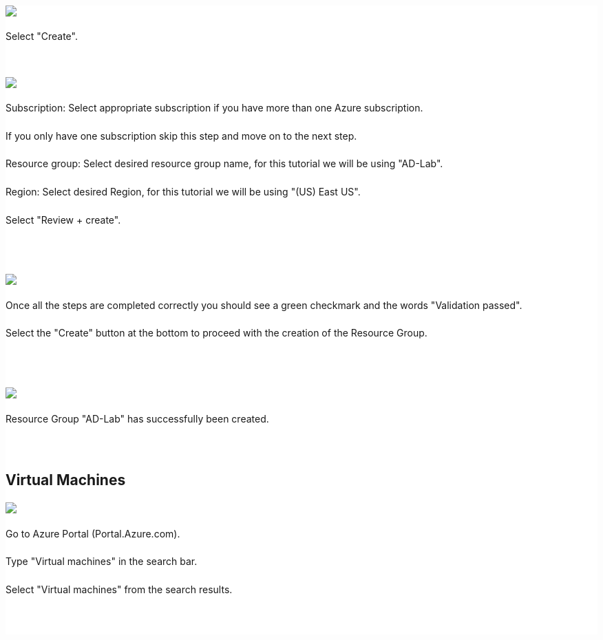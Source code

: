<p>
<img src="https://i.imgur.com/cXwBMX7.png"/>
</p>
<p>
Select "Create".
</p>
<br />

<p>
<img src="https://i.imgur.com/84GUS7h.png"/>
</p>
<p>
Subscription: Select appropriate subscription if you have more than one Azure subscription. <br /> <br />
If you only have one subscription skip this step and move on to the next step. <br /> <br />
Resource group: Select desired resource group name, for this tutorial we will be using "AD-Lab". <br /> <br />
Region: Select desired Region, for this tutorial we will be using "(US) East US". <br /> <br />
Select "Review + create". <br /> <br />
</p>
<br />

<p>
<img src="https://i.imgur.com/j499rQY.png"/>
</p>
<p>
Once all the steps are completed correctly you should see a green checkmark and the words "Validation passed". <br /> <br />
Select the "Create" button at the bottom to proceed with the creation of the Resource Group. <br /> <br />
</p>
<br />

<p>
<img src="https://i.imgur.com/AnEfpKB.png"/>
</p>
<p>
Resource Group "AD-Lab" has successfully been created.
</p>
<br />

<h2> Virtual Machines </h2>
<p>
<img src="https://i.imgur.com/KpkeCsk.png"/>
</p>
<p>
Go to Azure Portal (Portal.Azure.com). <br /> <br />
Type "Virtual machines" in the search bar. <br /> <br />
Select "Virtual machines" from the search results. <br /> <br />
</p>
<br />

